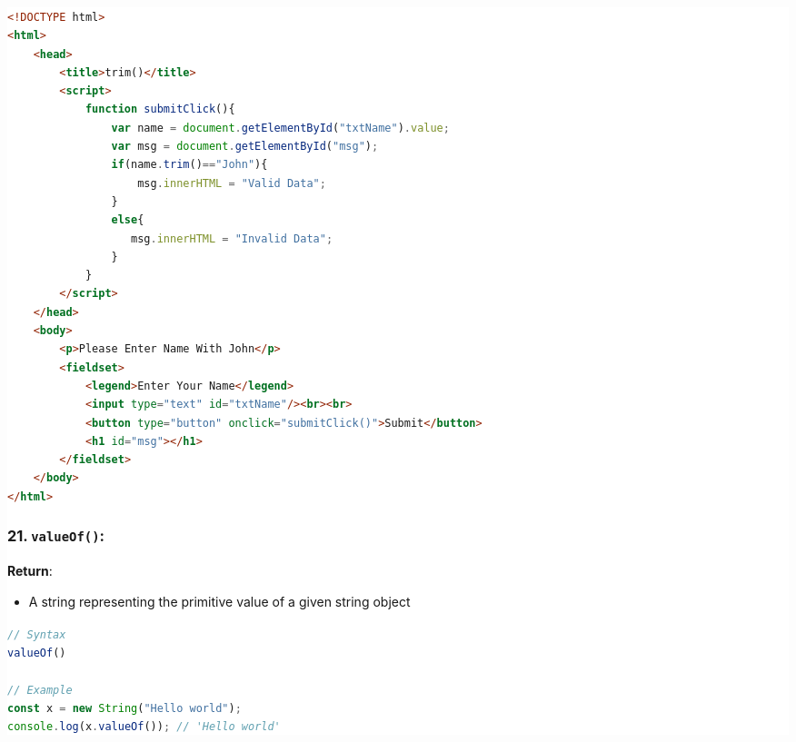```html
<!DOCTYPE html>
<html>
    <head>
        <title>trim()</title>
        <script>
            function submitClick(){
                var name = document.getElementById("txtName").value;
                var msg = document.getElementById("msg");
                if(name.trim()=="John"){
                    msg.innerHTML = "Valid Data";
                }
                else{
                   msg.innerHTML = "Invalid Data";
                }
            }
        </script>
    </head>
    <body>
        <p>Please Enter Name With John</p>
        <fieldset>
            <legend>Enter Your Name</legend>
            <input type="text" id="txtName"/><br><br>
            <button type="button" onclick="submitClick()">Submit</button>
            <h1 id="msg"></h1>
        </fieldset>
    </body>
</html>
```

### 21. `valueOf()`:

**Return**:
* A string representing the primitive value of a given string object

```js
// Syntax
valueOf()

// Example
const x = new String("Hello world");
console.log(x.valueOf()); // 'Hello world'
```
